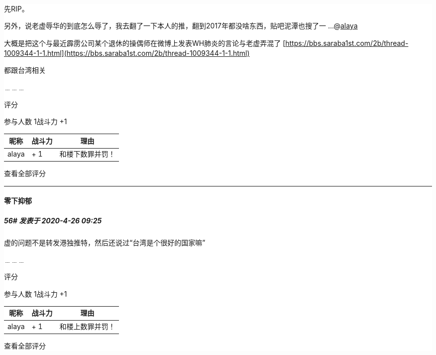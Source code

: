 先RIP。

另外，说老虚辱华的到底怎么辱了，我去翻了一下本人的推，翻到2017年都没啥东西，贴吧泥潭也搜了一 ...</blockquote>@[alaya](https://bbs.saraba1st.com/2b/space-uid-119352.html)

大概是把这个与最近霹雳公司某个退休的操偶师在微博上发表WH肺炎的言论与老虚弄混了
[https://bbs.saraba1st.com/2b/thread-1009344-1-1.html](https://bbs.saraba1st.com/2b/thread-1009344-1-1.html)


都跟台湾相关



﹍﹍﹍

评分





 参与人数 1战斗力 +1

|昵称|战斗力|理由|
|----|---|---|
| alaya| + 1|和楼下数罪并罚！|



查看全部评分






-----

####  零下抑郁  
##### 56#       发表于 2020-4-26 09:25




虚的问题不是转发港独推特，然后还说过“台湾是个很好的国家嘛”



﹍﹍﹍

评分





 参与人数 1战斗力 +1

|昵称|战斗力|理由|
|----|---|---|
| alaya| + 1|和楼上数罪并罚！|



查看全部评分

